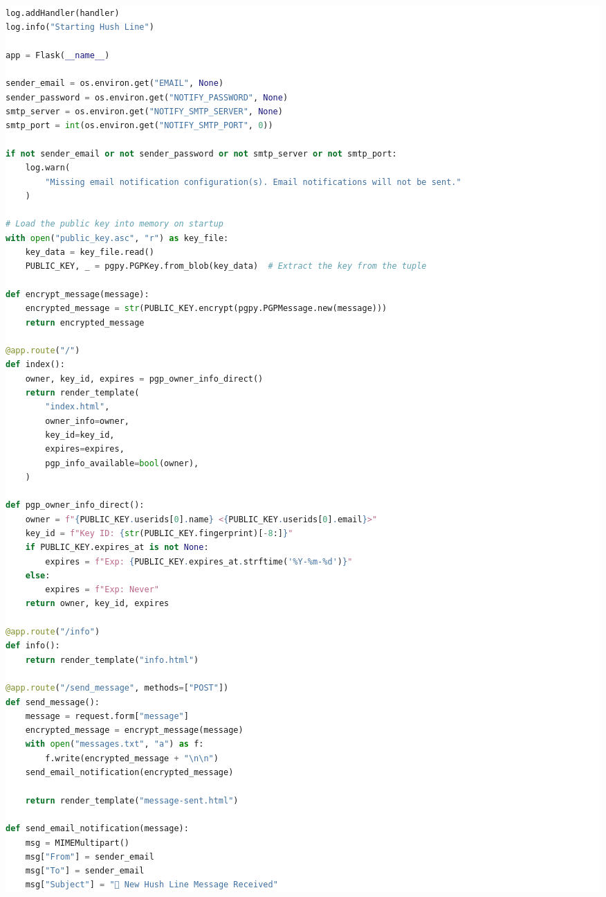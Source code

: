 ```python
log.addHandler(handler)
log.info("Starting Hush Line")

app = Flask(__name__)

sender_email = os.environ.get("EMAIL", None)
sender_password = os.environ.get("NOTIFY_PASSWORD", None)
smtp_server = os.environ.get("NOTIFY_SMTP_SERVER", None)
smtp_port = int(os.environ.get("NOTIFY_SMTP_PORT", 0))

if not sender_email or not sender_password or not smtp_server or not smtp_port:
    log.warn(
        "Missing email notification configuration(s). Email notifications will not be sent."
    )

# Load the public key into memory on startup
with open("public_key.asc", "r") as key_file:
    key_data = key_file.read()
    PUBLIC_KEY, _ = pgpy.PGPKey.from_blob(key_data)  # Extract the key from the tuple

def encrypt_message(message):
    encrypted_message = str(PUBLIC_KEY.encrypt(pgpy.PGPMessage.new(message)))
    return encrypted_message

@app.route("/")
def index():
    owner, key_id, expires = pgp_owner_info_direct()
    return render_template(
        "index.html",
        owner_info=owner,
        key_id=key_id,
        expires=expires,
        pgp_info_available=bool(owner),
    )

def pgp_owner_info_direct():
    owner = f"{PUBLIC_KEY.userids[0].name} <{PUBLIC_KEY.userids[0].email}>"
    key_id = f"Key ID: {str(PUBLIC_KEY.fingerprint)[-8:]}"
    if PUBLIC_KEY.expires_at is not None:
        expires = f"Exp: {PUBLIC_KEY.expires_at.strftime('%Y-%m-%d')}"
    else:
        expires = f"Exp: Never"
    return owner, key_id, expires

@app.route("/info")
def info():
    return render_template("info.html")

@app.route("/send_message", methods=["POST"])
def send_message():
    message = request.form["message"]
    encrypted_message = encrypt_message(message)
    with open("messages.txt", "a") as f:
        f.write(encrypted_message + "\n\n")
    send_email_notification(encrypted_message)
    
    return render_template("message-sent.html")

def send_email_notification(message):
    msg = MIMEMultipart()
    msg["From"] = sender_email
    msg["To"] = sender_email
    msg["Subject"] = "🤫 New Hush Line Message Received"
```

[^1]: https://hushline.app 
[^2]: https://github.com/scidsg/hushline
[^3]: https://github.com/scidsg/hushline/blob/main/LICENSE
[^4]: https://securedrop.org
[^5]: https://globalleaks.org
[^6]: https://signal.org
[^7]: https://itif.org/publications/2021/11/29/assessing-state-digital-skills-us-economy/
[^8]: https://letsencrypt.org/
[^9]: https://tb-manual.torproject.org/onion-services/the-journalist-and-the-whistle-blower.html
[^10]: https://www.theguardian.com/world/2013/aug/18/glenn-greenwald-guardian-partner-detained-heathrow
[^11]: https://www.nytimes.com/2004/02/06/opinion/
[^12]: https://www.pewresearch.org/short-reads/2021/07/13/u-s-newsroom-employment-has-fallen-26-since-2008/ft_2021-07-13_newsroomemployment_03/
[^13]: https://hbr.org/2020/10/do-your-employees-feel-safe-reporting-abuse-and-discrimination
[^14]: https://theconversation.com/culture-of-trust-is-key-for-school-safety-92731
[^15]: https://www.debian.org/
[^16]: https://www.privex.io/articles/setup-tor-hidden-service-website/
[^17]: https://github.com/scidsg/hushline/tree/personal-server
[^18]: https://docs.securedrop.org/en/stable/admin/installation/hardware.html
[^19]: https://pypi.org/project/PGPy/
[^20]: https://docs.python.org/3/library/smtplib.html
[^21]: https://github.com/scidsg/hushline/blob/main/app.py
[^22]: https://www.openpgp.org/
[^23]: https://en.wikipedia.org/wiki/HTTPS
[^24]: https://tb-manual.torproject.org/security-settings/
[^25]: https://en.wikipedia.org/wiki/Pretty_Good_Privacy
[^26]: https://scidsg.github.io/hushline-docs/book/prereqs/general.html#3-mailvelope
[^27]: https://mailvelope.com/en
[^28]: https://en.wikipedia.org/wiki/HTTPS
[^29]: https://en.wikipedia.org/wiki/Netscape
[^30]: https://letsencrypt.org/
[^31]: https://github.com/scidsg/hushline/blob/main/assets/scripts/install-public-plus-tor.sh
[^32]: https://en.wikipedia.org/wiki/Simple_Mail_Transfer_Protocol
[^33]: https://www.statista.com/topics/4295/e-mail-usage-in-the-united-states/#editorsPicks
[^34]: https://www.statista.com/statistics/617136/digital-population-worldwide/
[^35]: https://www.mozilla.org/en-US/firefox/new/
[^36]: https://www.google.com/chrome/
[^37]: https://mail.google.com/mail/
[^38]: https://riseup.net/
[^39]: https://github.com/scidsg/hushline/blob/main/assets/scripts/install-tor-only.sh
[^40]: https://f-droid.org/en/2019/04/15/privacy-preserving-analytics.html
[^41]: https://guardianproject.info/
[^42]: https://github.com/scidsg/hushline/blob/personal-server/assets/nginx/nginx.conf
[^43]: https://www.sauteed-onions.org/
[^44]: https://en.wikipedia.org/wiki/Virtual_private_server
[^45]: https://njal.la/
[^46]: https://www.digitalocean.com/
[^47]: https://github.com/scidsg/hushline/tree/personal-server
[^48]: https://www.raspberrypi.com/products/raspberry-pi-4-model-b/
[^49]: https://www.waveshare.com/2.7inch-e-paper-hat.htm
[^50]: https://github.com/scidsg/hushline/blob/personal-server/assets/python/web_setup.py
[^51]: https://github.com/FiloSottile/mkcert
[^52]: https://github.com/scidsg/hushline/blob/personal-server/assets/scripts/install.sh
[^53]: https://cryptpad.fr/form/#/2/form/view/aznAzzpG6Fh3K1Dq0JjslCK-NmSugmfLTP7ej+SqRl0/
[^54]: https://cryptpad.fr/form/#/2/form/view/UkUurwNmHbV1wM8n82djr9F8G3N0gEAXytMVxTWirfY/
[^55]: https://www.opentech.fund/
[^56]: https://www.opentech.fund/labs/red-team-lab/
[^57]: https://www.opentech.fund/labs/sua-lab/
[^58]: https://www.a11ylab.com/
[^59]: https://github.com/scidsg/project-info/blob/main/hush-line/1.%20Accessibility/WCAG%202.1%20AAA_HushLine%20website.pdf
[^60]: https://github.com/scidsg/hushline/issues?q=is%3Aissue+is%3Aclosed+A11y+Lab+
[^61]: https://subgraph.com/
[^62]: https://plaintext.design/
[^63]: https://docs.google.com/presentation/d/1ugXg9xYopR_EhjDRbv14jp_Bef-vrmQgztD5aO5sDyg/edit?usp=sharing
[^64]: https://ura.design/en/
[^65]: https://scidsg.github.io/hushline-docs/book/intro.html
[^66]: https://opencollective.com/scidsg
[^67]: https://github.com/scidsg/hushline#contribution-guidelines
[^68]: https://proton.me/
[^69]: https://www.facebook.com/
[^70]: https://www.google.com/
[^71]: https://www.linkedin.com/in/abigailripstra/
[^72]: https://www.linkedin.com/in/axel-rojas/
[^73]: https://www.linkedin.com/in/ashley-di-battista-phd-1891a1253/
[^74]: https://www.linkedin.com/in/chirayu-desai-044788131/
[^75]: https://www.linkedin.com/in/damckinney/
[^76]: https://www.linkedin.com/in/dmirza/
[^77]: https://kolektiva.social/@elijah
[^78]: https://www.linkedin.com/in/eseudom/
[^79]: https://infosec.exchange/@Em0nM4stodon/
[^80]: https://www.linkedin.com/in/florianidelberger/
[^81]: https://glennsorrentino.com/
[^82]: https://github.com/GrantBirki
[^83]: https://freedom.press/people/martin-shelton/
[^84]: https://micahflee.com/
[^85]: https://github.com/sts10
[^86]: https://saptaks.website/
[^87]: https://www.linkedin.com/in/scottjenson/
[^88]: https://simonwoerpel.github.io/
[^89]: https://www.linkedin.com/in/stefaniedaehler/